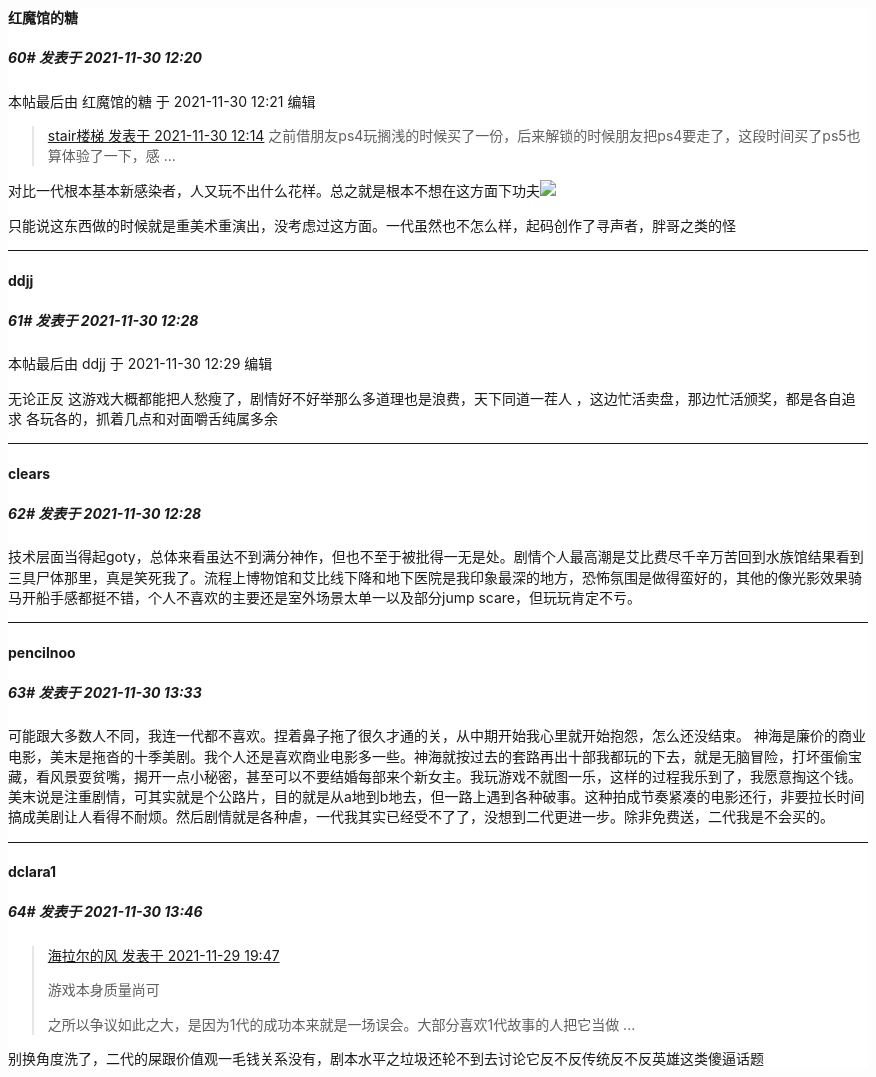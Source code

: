####  红魔馆的糖  
##### 60#       发表于 2021-11-30 12:20

 本帖最后由 红魔馆的糖 于 2021-11-30 12:21 编辑 
<blockquote><a href="httphttps://bbs.saraba1st.com/2b/forum.php?mod=redirect&amp;goto=findpost&amp;pid=53755918&amp;ptid=2039998" target="_blank">stair楼梯 发表于 2021-11-30 12:14</a>
之前借朋友ps4玩搁浅的时候买了一份，后来解锁的时候朋友把ps4要走了，这段时间买了ps5也算体验了一下，感 ...</blockquote>
对比一代根本基本新感染者，人又玩不出什么花样。总之就是根本不想在这方面下功夫<img src="https://static.saraba1st.com/image/smiley/face2017/021.png" referrerpolicy="no-referrer">

只能说这东西做的时候就是重美术重演出，没考虑过这方面。一代虽然也不怎么样，起码创作了寻声者，胖哥之类的怪



*****

####  ddjj  
##### 61#       发表于 2021-11-30 12:28

 本帖最后由 ddjj 于 2021-11-30 12:29 编辑 

无论正反 这游戏大概都能把人愁瘦了，剧情好不好举那么多道理也是浪费，天下同道一茬人 ，这边忙活卖盘，那边忙活颁奖，都是各自追求 各玩各的，抓着几点和对面嚼舌纯属多余

*****

####  clears  
##### 62#       发表于 2021-11-30 12:28

技术层面当得起goty，总体来看虽达不到满分神作，但也不至于被批得一无是处。剧情个人最高潮是艾比费尽千辛万苦回到水族馆结果看到三具尸体那里，真是笑死我了。流程上博物馆和艾比线下降和地下医院是我印象最深的地方，恐怖氛围是做得蛮好的，其他的像光影效果骑马开船手感都挺不错，个人不喜欢的主要还是室外场景太单一以及部分jump scare，但玩玩肯定不亏。



*****

####  pencilnoo  
##### 63#       发表于 2021-11-30 13:33

可能跟大多数人不同，我连一代都不喜欢。捏着鼻子拖了很久才通的关，从中期开始我心里就开始抱怨，怎么还没结束。
神海是廉价的商业电影，美末是拖沓的十季美剧。我个人还是喜欢商业电影多一些。神海就按过去的套路再出十部我都玩的下去，就是无脑冒险，打坏蛋偷宝藏，看风景耍贫嘴，揭开一点小秘密，甚至可以不要结婚每部来个新女主。我玩游戏不就图一乐，这样的过程我乐到了，我愿意掏这个钱。
美末说是注重剧情，可其实就是个公路片，目的就是从a地到b地去，但一路上遇到各种破事。这种拍成节奏紧凑的电影还行，非要拉长时间搞成美剧让人看得不耐烦。然后剧情就是各种虐，一代我其实已经受不了了，没想到二代更进一步。除非免费送，二代我是不会买的。



*****

####  dclara1  
##### 64#       发表于 2021-11-30 13:46

<blockquote><a href="httphttps://bbs.saraba1st.com/2b/forum.php?mod=redirect&amp;goto=findpost&amp;pid=53748357&amp;ptid=2039998" target="_blank">海拉尔的风 发表于 2021-11-29 19:47</a>

游戏本身质量尚可

之所以争议如此之大，是因为1代的成功本来就是一场误会。大部分喜欢1代故事的人把它当做 ...</blockquote>
别换角度洗了，二代的屎跟价值观一毛钱关系没有，剧本水平之垃圾还轮不到去讨论它反不反传统反不反英雄这类傻逼话题
